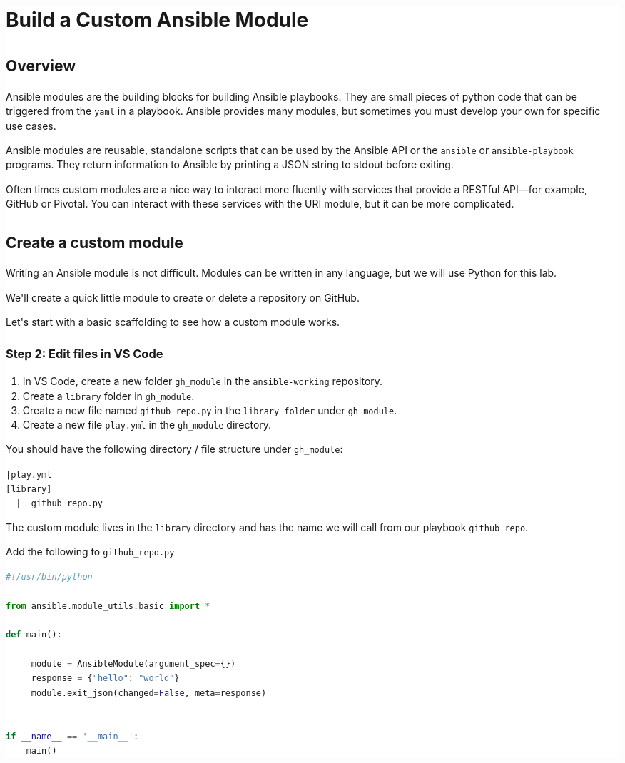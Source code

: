 # Build a Custom Ansible Module

## Overview

Ansible modules are the building blocks for building Ansible playbooks. They are small pieces of python code that can be triggered from the `yaml` in a playbook. Ansible provides many modules, but sometimes you must develop your own for specific use cases. 

Ansible modules are reusable, standalone scripts that can be used by the Ansible API or the `ansible` or `ansible-playbook` programs. They return information to Ansible by printing a JSON string to stdout before exiting.

Often times custom modules are a nice way to interact more fluently with services that provide a RESTful API—for example, GitHub or Pivotal. You can interact with these services with the URI module, but it can be more complicated.

## Create a custom module 
Writing an Ansible module is not difficult. Modules can be written in any language, but we will use Python for this lab. 

We'll create a quick little module to create or delete a repository on GitHub.

Let's start with a basic scaffolding to see how a custom module works. 

### Step 2: Edit files in VS Code

1. In VS Code, create a new folder `gh_module` in the `ansible-working` repository.
2. Create a `library` folder in  `gh_module`.
3. Create a new file named  `github_repo.py` in the `library folder` under  `gh_module`.
4. Create a new file `play.yml` in the `gh_module` directory.

You should have the following directory / file structure under `gh_module`: 

```
|play.yml
[library]
  |_ github_repo.py
```

The custom module lives in the `library` directory and has the name we will call from our playbook `github_repo`. 

Add the following to `github_repo.py`

```python
#!/usr/bin/python

from ansible.module_utils.basic import *

def main():

	 module = AnsibleModule(argument_spec={})
	 response = {"hello": "world"}
	 module.exit_json(changed=False, meta=response)


if __name__ == '__main__':
    main()
```
